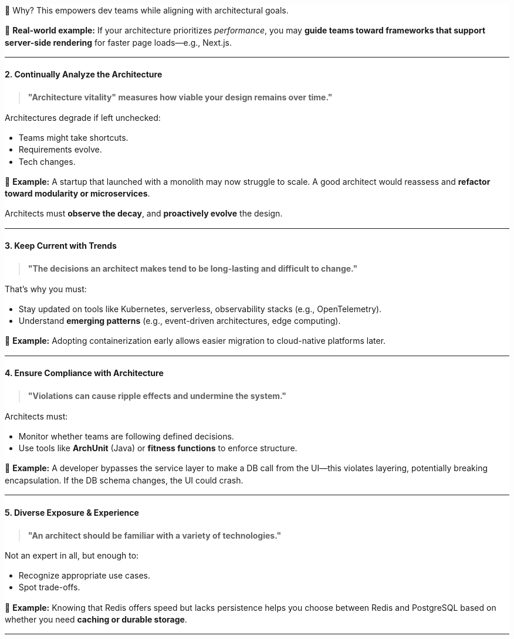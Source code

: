 🧠 Why? This empowers dev teams while aligning with architectural goals.

📌 **Real-world example:** If your architecture prioritizes *performance*, you may **guide teams toward frameworks that support server-side rendering** for faster page loads—e.g., Next.js.

---

#### **2. Continually Analyze the Architecture**
> **"Architecture vitality" measures how viable your design remains over time."**

Architectures degrade if left unchecked:
- Teams might take shortcuts.
- Requirements evolve.
- Tech changes.

📌 **Example:** A startup that launched with a monolith may now struggle to scale. A good architect would reassess and **refactor toward modularity or microservices**.

Architects must **observe the decay**, and **proactively evolve** the design.

---

#### **3. Keep Current with Trends**
> **"The decisions an architect makes tend to be long-lasting and difficult to change."**

That’s why you must:
- Stay updated on tools like Kubernetes, serverless, observability stacks (e.g., OpenTelemetry).
- Understand **emerging patterns** (e.g., event-driven architectures, edge computing).

📌 **Example:** Adopting containerization early allows easier migration to cloud-native platforms later.

---

#### **4. Ensure Compliance with Architecture**
> **"Violations can cause ripple effects and undermine the system."**

Architects must:
- Monitor whether teams are following defined decisions.
- Use tools like **ArchUnit** (Java) or **fitness functions** to enforce structure.

📌 **Example:** A developer bypasses the service layer to make a DB call from the UI—this violates layering, potentially breaking encapsulation. If the DB schema changes, the UI could crash.

---

#### **5. Diverse Exposure & Experience**
> **"An architect should be familiar with a variety of technologies."**

Not an expert in all, but enough to:
- Recognize appropriate use cases.
- Spot trade-offs.

📌 **Example:** Knowing that Redis offers speed but lacks persistence helps you choose between Redis and PostgreSQL based on whether you need **caching or durable storage**.

---
